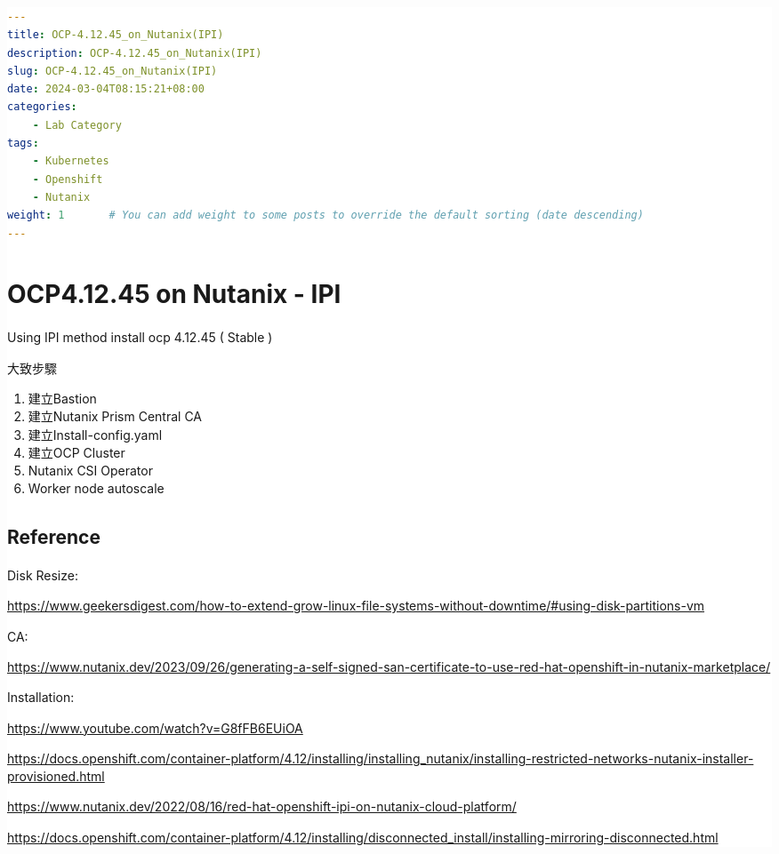 ```yaml
---
title: OCP-4.12.45_on_Nutanix(IPI)
description: OCP-4.12.45_on_Nutanix(IPI)
slug: OCP-4.12.45_on_Nutanix(IPI)
date: 2024-03-04T08:15:21+08:00
categories:
    - Lab Category
tags:
    - Kubernetes
    - Openshift
    - Nutanix
weight: 1       # You can add weight to some posts to override the default sorting (date descending)
---
```

# OCP4.12.45 on Nutanix - IPI 

Using IPI method install ocp 4.12.45 ( Stable )

大致步驟

1. 建立Bastion
2. 建立Nutanix Prism Central CA
3. 建立Install-config.yaml
4. 建立OCP Cluster
5. Nutanix CSI Operator
6. Worker node autoscale



## Reference

Disk Resize:

https://www.geekersdigest.com/how-to-extend-grow-linux-file-systems-without-downtime/#using-disk-partitions-vm

CA:

https://www.nutanix.dev/2023/09/26/generating-a-self-signed-san-certificate-to-use-red-hat-openshift-in-nutanix-marketplace/

Installation:

https://www.youtube.com/watch?v=G8fFB6EUiOA

https://docs.openshift.com/container-platform/4.12/installing/installing_nutanix/installing-restricted-networks-nutanix-installer-provisioned.html

https://www.nutanix.dev/2022/08/16/red-hat-openshift-ipi-on-nutanix-cloud-platform/

https://docs.openshift.com/container-platform/4.12/installing/disconnected_install/installing-mirroring-disconnected.html
